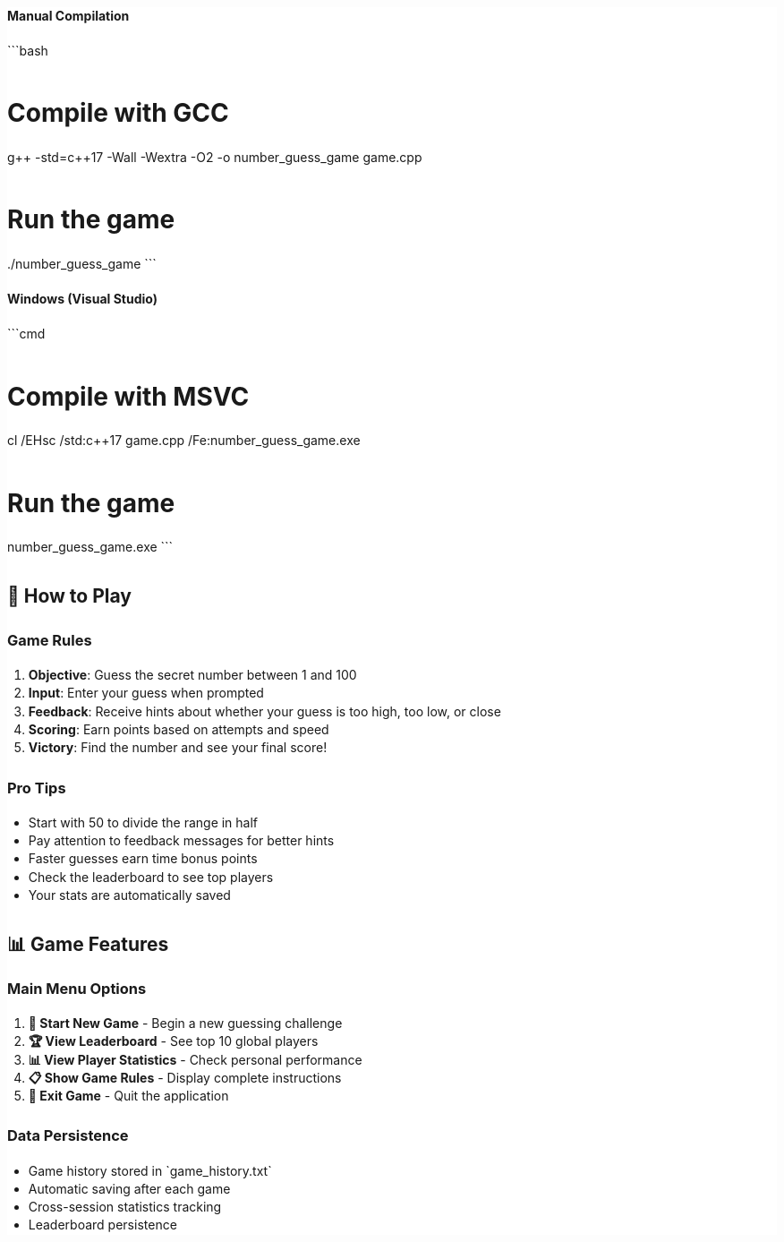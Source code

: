 #### Manual Compilation
\`\`\`bash
# Compile with GCC
g++ -std=c++17 -Wall -Wextra -O2 -o number_guess_game game.cpp

# Run the game
./number_guess_game
\`\`\`

#### Windows (Visual Studio)
\`\`\`cmd
# Compile with MSVC
cl /EHsc /std:c++17 game.cpp /Fe:number_guess_game.exe

# Run the game
number_guess_game.exe
\`\`\`

## 🎯 How to Play

### Game Rules
1. **Objective**: Guess the secret number between 1 and 100
2. **Input**: Enter your guess when prompted
3. **Feedback**: Receive hints about whether your guess is too high, too low, or close
4. **Scoring**: Earn points based on attempts and speed
5. **Victory**: Find the number and see your final score!

### Pro Tips
- Start with 50 to divide the range in half
- Pay attention to feedback messages for better hints
- Faster guesses earn time bonus points
- Check the leaderboard to see top players
- Your stats are automatically saved

## 📊 Game Features

### Main Menu Options
1. **🎯 Start New Game** - Begin a new guessing challenge
2. **🏆 View Leaderboard** - See top 10 global players
3. **📊 View Player Statistics** - Check personal performance
4. **📋 Show Game Rules** - Display complete instructions
5. **🚪 Exit Game** - Quit the application

### Data Persistence
- Game history stored in \`game_history.txt\`
- Automatic saving after each game
- Cross-session statistics tracking
- Leaderboard persistence
